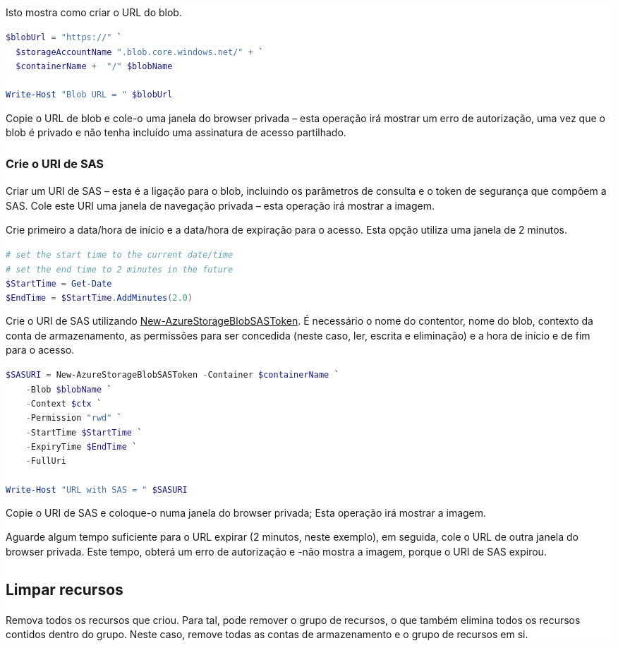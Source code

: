 Isto mostra como criar o URL do blob.

```powershell
$blobUrl = "https://" `
  $storageAccountName ".blob.core.windows.net/" + `
  $containerName +  "/" $blobName

Write-Host "Blob URL = " $blobUrl 
```

Copie o URL de blob e cole-o uma janela do browser privada – esta operação irá mostrar um erro de autorização, uma vez que o blob é privado e não tenha incluído uma assinatura de acesso partilhado. 

### <a name="create-the-sas-uri"></a>Crie o URI de SAS

Criar um URI de SAS – esta é a ligação para o blob, incluindo os parâmetros de consulta e o token de segurança que compõem a SAS. Cole este URI uma janela de navegação privada – esta operação irá mostrar a imagem. 

Crie primeiro a data/hora de início e a data/hora de expiração para o acesso. Esta opção utiliza uma janela de 2 minutos. 

```powershell
# set the start time to the current date/time 
# set the end time to 2 minutes in the future
$StartTime = Get-Date
$EndTime = $StartTime.AddMinutes(2.0)
```

Crie o URI de SAS utilizando [New-AzureStorageBlobSASToken](/powershell/module/azure.storage/new-azurestorageblobsastoken). É necessário o nome do contentor, nome do blob, contexto da conta de armazenamento, as permissões para ser concedida (neste caso, ler, escrita e eliminação) e a hora de início e de fim para o acesso. 

```powershell
$SASURI = New-AzureStorageBlobSASToken -Container $containerName `
    -Blob $blobName `
    -Context $ctx `
    -Permission "rwd" `
    -StartTime $StartTime `
    -ExpiryTime $EndTime `
    -FullUri

Write-Host "URL with SAS = " $SASURI
```

Copie o URI de SAS e coloque-o numa janela do browser privada; Esta operação irá mostrar a imagem.

Aguarde algum tempo suficiente para o URL expirar (2 minutos, neste exemplo), em seguida, cole o URL de outra janela do browser privada. Este tempo, obterá um erro de autorização e -não mostra a imagem, porque o URI de SAS expirou.

## <a name="clean-up-resources"></a>Limpar recursos

Remova todos os recursos que criou. Para tal, pode remover o grupo de recursos, o que também elimina todos os recursos contidos dentro do grupo. Neste caso, remove todas as contas de armazenamento e o grupo de recursos em si.
